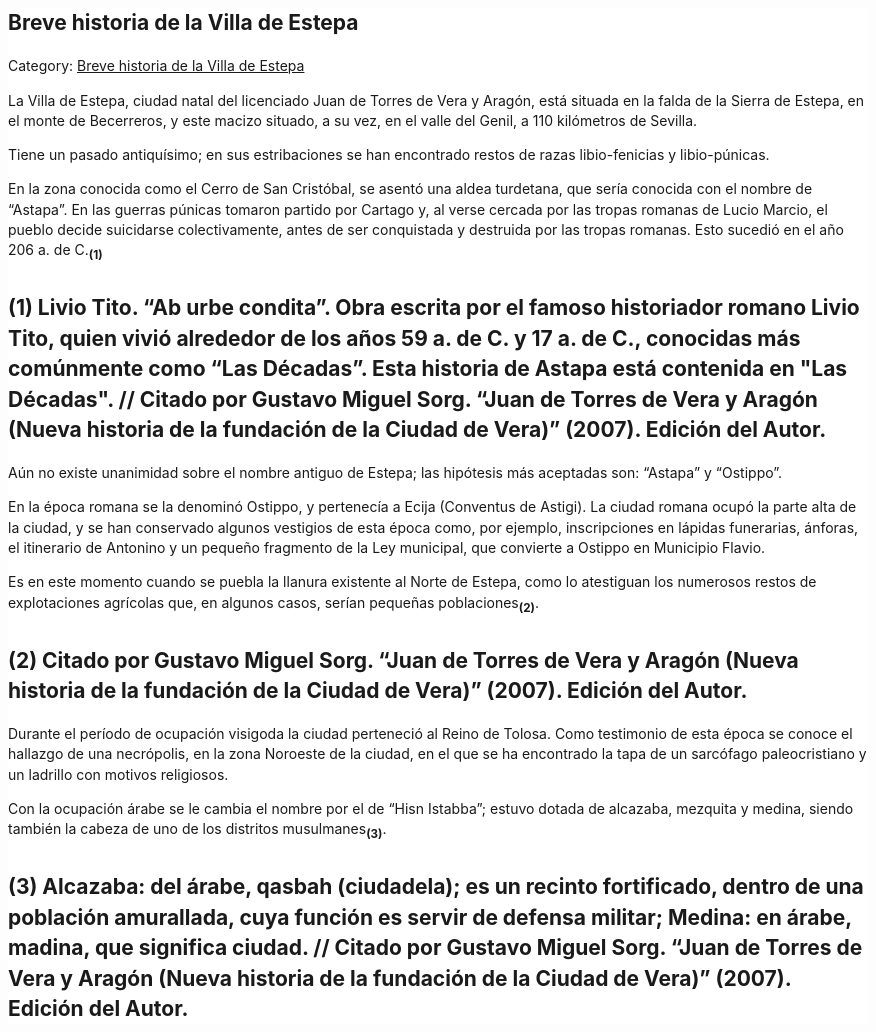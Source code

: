 ## Breve historia de la Villa de Estepa

Category: [Breve historia de la Villa de Estepa](http://descubrircorrientes.com.ar/2012/index.php/3217-historia-desde-el-origen-hasta-1814/tierra-argentina-1492-1588/origen-familiar-del-fundador-de-corrientes/breve-historia-de-la-villa-de-estepa)

La Villa de Estepa, ciudad natal del licenciado Juan de Torres de Vera y Aragón, está situada en la falda de la Sierra de Estepa, en el monte de Becerreros, y este macizo situado, a su vez, en el valle del Genil, a 110 kilómetros de Sevilla.

Tiene un pasado antiquísimo; en sus estribaciones se han encontrado restos de razas libio-fenicias y libio-púnicas.

En la zona conocida como el Cerro de San Cristóbal, se asentó una aldea turdetana, que sería conocida con el nombre de “Astapa”. En las guerras púnicas tomaron partido por Cartago y, al verse cercada por las tropas romanas de Lucio Marcio, el pueblo decide suicidarse colectivamente, antes de ser conquistada y destruida por las tropas romanas. Esto sucedió en el año 206 a. de C.<sub><strong>(1)</strong></sub>

## **(1)** Livio Tito. “Ab urbe condita”. Obra escrita por el famoso historiador romano Livio Tito, quien vivió alrededor de los años 59 a. de C. y 17 a. de C., conocidas más comúnmente como “Las Décadas”. Esta historia de Astapa está contenida en "Las Décadas". // Citado por Gustavo Miguel Sorg. “Juan de Torres de Vera y Aragón (Nueva historia de la fundación de la Ciudad de Vera)” (2007). Edición del Autor.

Aún no existe unanimidad sobre el nombre antiguo de Estepa; las hipótesis más aceptadas son: “Astapa” y “Ostippo”.

En la época romana se la denominó Ostippo, y pertenecía a Ecija (Conventus de Astigi). La ciudad romana ocupó la parte alta de la ciudad, y se han conservado algunos vestigios de esta época como, por ejemplo, inscripciones en lápidas funerarias, ánforas, el itinerario de Antonino y un pequeño fragmento de la Ley municipal, que convierte a Ostippo en Municipio Flavio.

Es en este momento cuando se puebla la llanura existente al Norte de Estepa, como lo atestiguan los numerosos restos de explotaciones agrícolas que, en algunos casos, serían pequeñas poblaciones<sub><strong>(2)</strong></sub>.

## **(2)** Citado por Gustavo Miguel Sorg. “Juan de Torres de Vera y Aragón (Nueva historia de la fundación de la Ciudad de Vera)” (2007). Edición del Autor.

Durante el período de ocupación visigoda la ciudad perteneció al Reino de Tolosa. Como testimonio de esta época se conoce el hallazgo de una necrópolis, en la zona Noroeste de la ciudad, en el que se ha encontrado la tapa de un sarcófago paleocristiano y un ladrillo con motivos religiosos.

Con la ocupación árabe se le cambia el nombre por el de “Hisn Istabba”; estuvo dotada de alcazaba, mezquita y medina, siendo también la cabeza de uno de los distritos musulmanes<sub><strong>(3)</strong></sub>.

## **(3)** Alcazaba: del árabe, qasbah (ciudadela); es un recinto fortificado, dentro de una población amurallada, cuya función es servir de defensa militar; Medina: en árabe, madina, que significa ciudad. // Citado por Gustavo Miguel Sorg. “Juan de Torres de Vera y Aragón (Nueva historia de la fundación de la Ciudad de Vera)” (2007). Edición del Autor.
